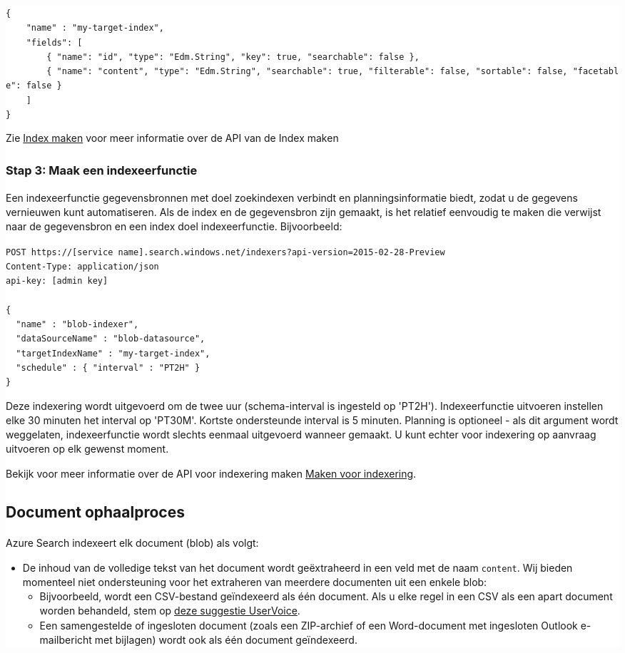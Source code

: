     {
        "name" : "my-target-index",
        "fields": [
            { "name": "id", "type": "Edm.String", "key": true, "searchable": false },
            { "name": "content", "type": "Edm.String", "searchable": true, "filterable": false, "sortable": false, "facetable": false }
        ]
    }

Zie [Index maken](https://msdn.microsoft.com/library/dn798941.aspx) voor meer informatie over de API van de Index maken

### <a name="step-3-create-an-indexer"></a>Stap 3: Maak een indexeerfunctie 

Een indexeerfunctie gegevensbronnen met doel zoekindexen verbindt en planningsinformatie biedt, zodat u de gegevens vernieuwen kunt automatiseren. Als de index en de gegevensbron zijn gemaakt, is het relatief eenvoudig te maken die verwijst naar de gegevensbron en een index doel indexeerfunctie. Bijvoorbeeld:

    POST https://[service name].search.windows.net/indexers?api-version=2015-02-28-Preview
    Content-Type: application/json
    api-key: [admin key]

    {
      "name" : "blob-indexer",
      "dataSourceName" : "blob-datasource",
      "targetIndexName" : "my-target-index",
      "schedule" : { "interval" : "PT2H" }
    }

Deze indexering wordt uitgevoerd om de twee uur (schema-interval is ingesteld op 'PT2H'). Indexeerfunctie uitvoeren instellen elke 30 minuten het interval op 'PT30M'. Kortste ondersteunde interval is 5 minuten. Planning is optioneel - als dit argument wordt weggelaten, indexeerfunctie wordt slechts eenmaal uitgevoerd wanneer gemaakt. U kunt echter voor indexering op aanvraag uitvoeren op elk gewenst moment.   

Bekijk voor meer informatie over de API voor indexering maken [Maken voor indexering](search-api-indexers-2015-02-28-preview.md#create-indexer).


## <a name="document-extraction-process"></a>Document ophaalproces

Azure Search indexeert elk document (blob) als volgt:

- De inhoud van de volledige tekst van het document wordt geëxtraheerd in een veld met de naam `content`. Wij bieden momenteel niet ondersteuning voor het extraheren van meerdere documenten uit een enkele blob:
    - Bijvoorbeeld, wordt een CSV-bestand geïndexeerd als één document. Als u elke regel in een CSV als een apart document worden behandeld, stem op [deze suggestie UserVoice](https://feedback.azure.com/forums/263029-azure-search/suggestions/13865325-please-treat-each-line-in-a-csv-file-as-a-separate).
    - Een samengestelde of ingesloten document (zoals een ZIP-archief of een Word-document met ingesloten Outlook e-mailbericht met bijlagen) wordt ook als één document geïndexeerd.
